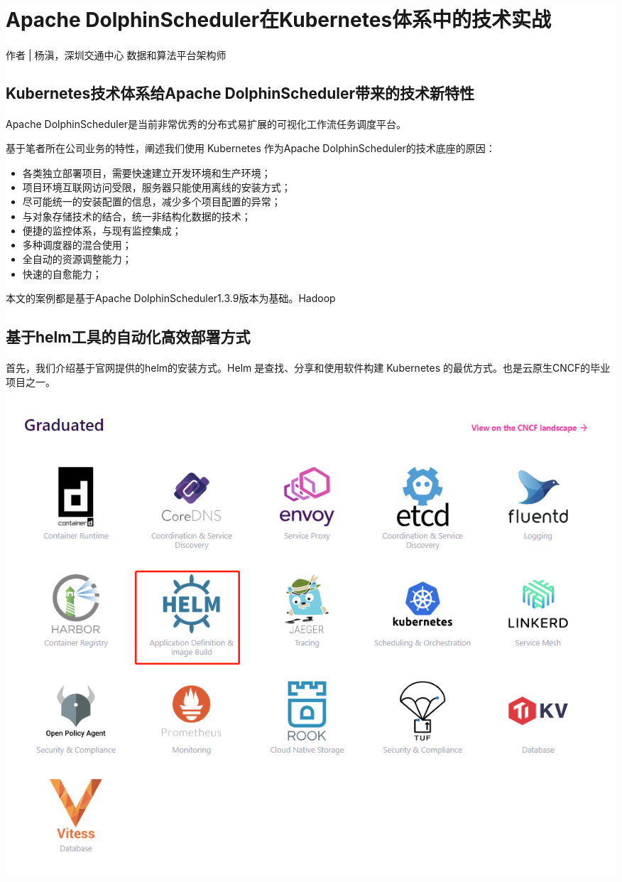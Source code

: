 # Apache DolphinScheduler在Kubernetes体系中的技术实战

作者 | 杨滇，深圳交通中心 数据和算法平台架构师

## Kubernetes技术体系给Apache DolphinScheduler带来的技术新特性

Apache DolphinScheduler是当前非常优秀的分布式易扩展的可视化工作流任务调度平台。

基于笔者所在公司业务的特性，阐述我们使用 Kubernetes 作为Apache DolphinScheduler的技术底座的原因：

+ 各类独立部署项目，需要快速建立开发环境和生产环境；
+ 项目环境互联网访问受限，服务器只能使用离线的安装方式；
+ 尽可能统一的安装配置的信息，减少多个项目配置的异常；
+ 与对象存储技术的结合，统一非结构化数据的技术；
+ 便捷的监控体系，与现有监控集成；
+ 多种调度器的混合使用；
+ 全自动的资源调整能力；
+ 快速的自愈能力；

本文的案例都是基于Apache DolphinScheduler1.3.9版本为基础。Hadoop

## 基于helm工具的自动化高效部署方式

首先，我们介绍基于官网提供的helm的安装方式。Helm 是查找、分享和使用软件构建 Kubernetes 的最优方式。也是云原生CNCF的毕业项目之一。

<div align=center>
<img src="/img/2022-02-22/2.png"/>
</div>
